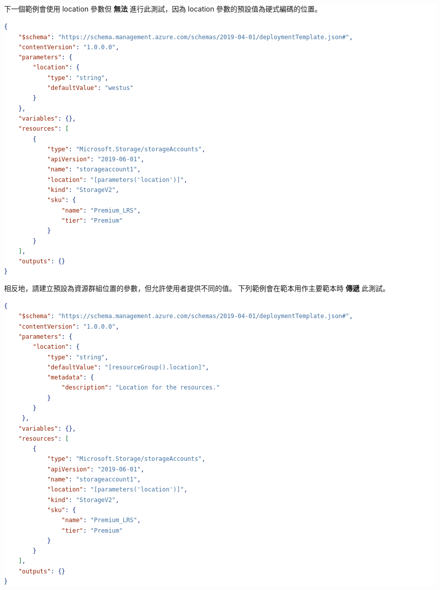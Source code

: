 下一個範例會使用 location 參數但 **無法** 進行此測試，因為 location 參數的預設值為硬式編碼的位置。

```json
{
    "$schema": "https://schema.management.azure.com/schemas/2019-04-01/deploymentTemplate.json#",
    "contentVersion": "1.0.0.0",
    "parameters": {
        "location": {
            "type": "string",
            "defaultValue": "westus"
        }
    },
    "variables": {},
    "resources": [
        {
            "type": "Microsoft.Storage/storageAccounts",
            "apiVersion": "2019-06-01",
            "name": "storageaccount1",
            "location": "[parameters('location')]",
            "kind": "StorageV2",
            "sku": {
                "name": "Premium_LRS",
                "tier": "Premium"
            }
        }
    ],
    "outputs": {}
}
```

相反地，請建立預設為資源群組位置的參數，但允許使用者提供不同的值。 下列範例會在範本用作主要範本時 **傳遞** 此測試。

```json
{
    "$schema": "https://schema.management.azure.com/schemas/2019-04-01/deploymentTemplate.json#",
    "contentVersion": "1.0.0.0",
    "parameters": {
        "location": {
            "type": "string",
            "defaultValue": "[resourceGroup().location]",
            "metadata": {
                "description": "Location for the resources."
            }
        }
     },
    "variables": {},
    "resources": [
        {
            "type": "Microsoft.Storage/storageAccounts",
            "apiVersion": "2019-06-01",
            "name": "storageaccount1",
            "location": "[parameters('location')]",
            "kind": "StorageV2",
            "sku": {
                "name": "Premium_LRS",
                "tier": "Premium"
            }
        }
    ],
    "outputs": {}
}
```

